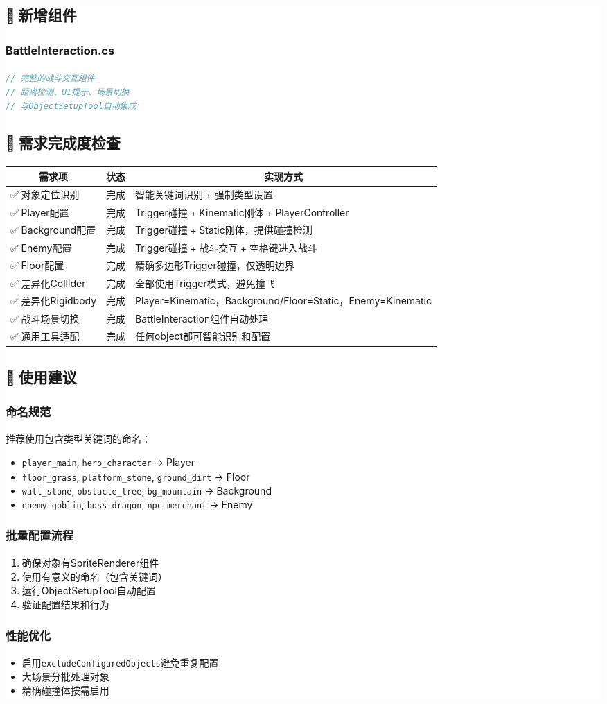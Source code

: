 
## 🔧 新增组件

### BattleInteraction.cs
```csharp
// 完整的战斗交互组件
// 距离检测、UI提示、场景切换
// 与ObjectSetupTool自动集成
```

## 🎯 需求完成度检查

| 需求项 | 状态 | 实现方式 |
|--------|------|----------|
| ✅ 对象定位识别 | 完成 | 智能关键词识别 + 强制类型设置 |
| ✅ Player配置 | 完成 | Trigger碰撞 + Kinematic刚体 + PlayerController |
| ✅ Background配置 | 完成 | Trigger碰撞 + Static刚体，提供碰撞检测 |
| ✅ Enemy配置 | 完成 | Trigger碰撞 + 战斗交互 + 空格键进入战斗 |
| ✅ Floor配置 | 完成 | 精确多边形Trigger碰撞，仅透明边界 |
| ✅ 差异化Collider | 完成 | 全部使用Trigger模式，避免撞飞 |
| ✅ 差异化Rigidbody | 完成 | Player=Kinematic，Background/Floor=Static，Enemy=Kinematic |
| ✅ 战斗场景切换 | 完成 | BattleInteraction组件自动处理 |
| ✅ 通用工具适配 | 完成 | 任何object都可智能识别和配置 |

## 🚀 使用建议

### 命名规范
推荐使用包含类型关键词的命名：
- `player_main`, `hero_character` → Player
- `floor_grass`, `platform_stone`, `ground_dirt` → Floor
- `wall_stone`, `obstacle_tree`, `bg_mountain` → Background  
- `enemy_goblin`, `boss_dragon`, `npc_merchant` → Enemy

### 批量配置流程
1. 确保对象有SpriteRenderer组件
2. 使用有意义的命名（包含关键词）
3. 运行ObjectSetupTool自动配置
4. 验证配置结果和行为

### 性能优化
- 启用`excludeConfiguredObjects`避免重复配置
- 大场景分批处理对象
- 精确碰撞体按需启用
